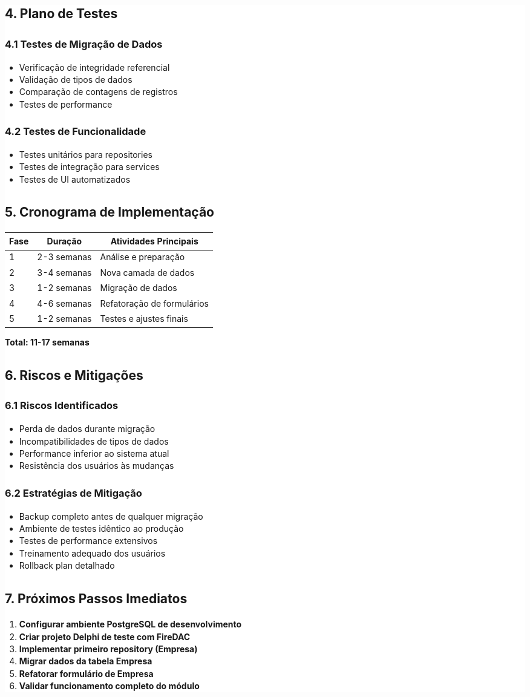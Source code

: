 ## 4. Plano de Testes

### 4.1 Testes de Migração de Dados
- Verificação de integridade referencial
- Validação de tipos de dados
- Comparação de contagens de registros
- Testes de performance

### 4.2 Testes de Funcionalidade
- Testes unitários para repositories
- Testes de integração para services
- Testes de UI automatizados

## 5. Cronograma de Implementação

| Fase | Duração | Atividades Principais |
|------|---------|----------------------|
| 1 | 2-3 semanas | Análise e preparação |
| 2 | 3-4 semanas | Nova camada de dados |
| 3 | 1-2 semanas | Migração de dados |
| 4 | 4-6 semanas | Refatoração de formulários |
| 5 | 1-2 semanas | Testes e ajustes finais |

**Total: 11-17 semanas**

## 6. Riscos e Mitigações

### 6.1 Riscos Identificados
- Perda de dados durante migração
- Incompatibilidades de tipos de dados
- Performance inferior ao sistema atual
- Resistência dos usuários às mudanças

### 6.2 Estratégias de Mitigação
- Backup completo antes de qualquer migração
- Ambiente de testes idêntico ao produção
- Testes de performance extensivos
- Treinamento adequado dos usuários
- Rollback plan detalhado

## 7. Próximos Passos Imediatos

1. **Configurar ambiente PostgreSQL de desenvolvimento**
2. **Criar projeto Delphi de teste com FireDAC**
3. **Implementar primeiro repository (Empresa)**
4. **Migrar dados da tabela Empresa**
5. **Refatorar formulário de Empresa**
6. **Validar funcionamento completo do módulo**
